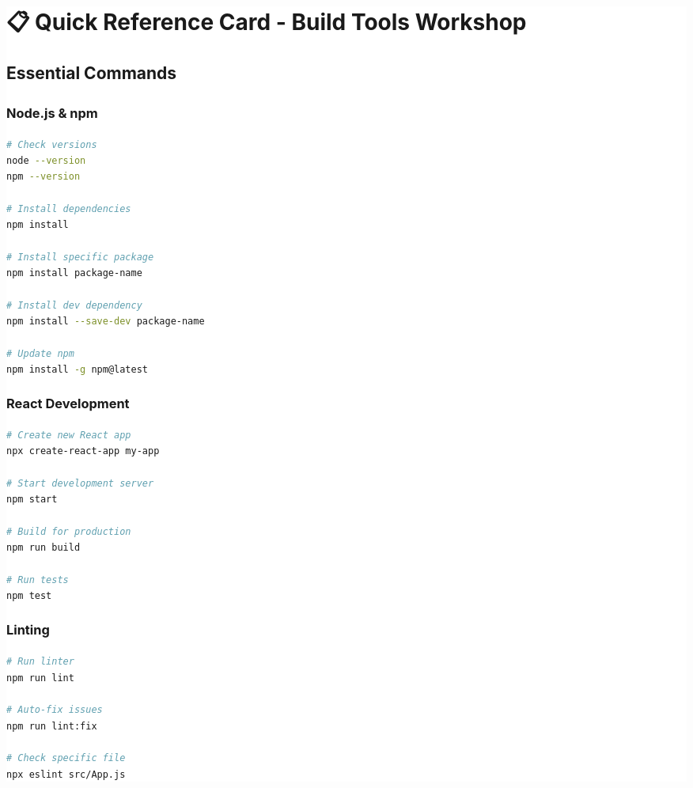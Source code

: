 # 📋 Quick Reference Card - Build Tools Workshop

## Essential Commands

### Node.js & npm
```bash
# Check versions
node --version
npm --version

# Install dependencies
npm install

# Install specific package
npm install package-name

# Install dev dependency
npm install --save-dev package-name

# Update npm
npm install -g npm@latest
```

### React Development
```bash
# Create new React app
npx create-react-app my-app

# Start development server
npm start

# Build for production
npm run build

# Run tests
npm test
```

### Linting
```bash
# Run linter
npm run lint

# Auto-fix issues
npm run lint:fix

# Check specific file
npx eslint src/App.js
```

